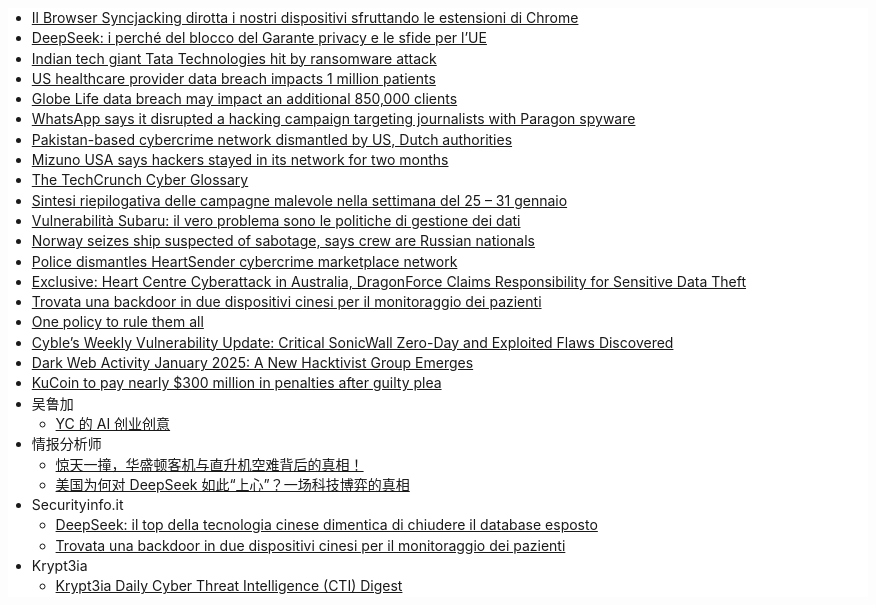   - [Il Browser Syncjacking dirotta i nostri dispositivi sfruttando le estensioni di Chrome](https://www.cybersecurity360.it/news/il-browser-syncjacking-dirotta-i-nostri-dispositivi-sfruttando-le-estensioni-di-chrome/)
  - [DeepSeek: i perché del blocco del Garante privacy e le sfide per l’UE](https://www.cybersecurity360.it/legal/blocco-deepseek-garante-privacy-le-sfide-ue/)
  - [Indian tech giant Tata Technologies hit by ransomware attack](https://www.bleepingcomputer.com/news/security/indian-tech-giant-tata-technologies-hit-by-ransomware-attack/)
  - [US healthcare provider data breach impacts 1 million patients](https://www.bleepingcomputer.com/news/security/us-healthcare-provider-data-breach-impacts-1-million-patients/)
  - [Globe Life data breach may impact an additional 850,000 clients](https://www.bleepingcomputer.com/news/security/globe-life-data-breach-may-impact-an-additional-850-000-clients/)
  - [WhatsApp says it disrupted a hacking campaign targeting journalists with Paragon spyware](https://techcrunch.com/2025/01/31/whatsapp-says-it-disrupted-a-hacking-campaign-targeting-journalists-with-spyware/)
  - [Pakistan-based cybercrime network dismantled by US, Dutch authorities](https://therecord.media/pakistan-cybercrime-busted-dutch-doj)
  - [Mizuno USA says hackers stayed in its network for two months](https://www.bleepingcomputer.com/news/security/mizuno-usa-says-hackers-stayed-in-its-network-for-two-months/)
  - [The TechCrunch Cyber Glossary](https://techcrunch.com/2025/01/31/techcrunch-reference-guide-to-security-terminology/)
  - [Sintesi riepilogativa delle campagne malevole nella settimana del 25 – 31 gennaio](https://cert-agid.gov.it/news/sintesi-riepilogativa-delle-campagne-malevole-nella-settimana-del-25-31-gennaio/)
  - [Vulnerabilità Subaru: il vero problema sono le politiche di gestione dei dati](https://www.securityinfo.it/2025/01/30/vulnerabilita-subaru-il-vero-problema-sono-le-politiche-di-gestione-dei-dati/)
  - [Norway seizes ship suspected of sabotage, says crew are Russian nationals](https://therecord.media/norway-seizes-ship-suspected-sabotage)
  - [Police dismantles HeartSender cybercrime marketplace network](https://www.bleepingcomputer.com/news/security/police-dismantles-heartsender-cybercrime-marketplace-network/)
  - [Exclusive: Heart Centre Cyberattack in Australia, DragonForce Claims Responsibility for Sensitive Data Theft](https://www.suspectfile.com/exclusive-heart-centre-cyberattack-in-australia-dragonforce-claims-responsibility-for-sensitive-data-theft/)
  - [Trovata una backdoor in due dispositivi cinesi per il monitoraggio dei pazienti](https://www.securityinfo.it/2025/01/31/trovata-una-backdoor-in-due-dispositivi-cinesi-per-il-monitoraggio-dei-pazienti/)
  - [One policy to rule them all](https://securelist.com/group-policies-in-cyberattacks/115331/)
  - [Cyble’s Weekly Vulnerability Update: Critical SonicWall Zero-Day and Exploited Flaws Discovered](https://cyble.com/blog/cybles-weekly-vulnerability-update-critical/)
  - [Dark Web Activity January 2025: A New Hacktivist Group Emerges](https://cyble.com/blog/dark-web-activity-new-hacktivist-group-emerges/)
  - [KuCoin to pay nearly $300 million in penalties after guilty plea](https://www.bleepingcomputer.com/news/cryptocurrency/kucoin-to-pay-nearly-300-million-in-penalties-after-guilty-plea/)
- 吴鲁加
  - [YC 的 AI 创业创意](https://mp.weixin.qq.com/s?__biz=Mzg5NDY4ODM1MA==&mid=2247485169&idx=1&sn=59224d6daf6f30591f7da17a13031fd7&chksm=c01a8bc0f76d02d648546ccc4303533b8e1ba5c3a69a2d84ba7809e30f397b269423fd3847f6&scene=58&subscene=0#rd)
- 情报分析师
  - [惊天一撞，华盛顿客机与直升机空难背后的真相！](https://mp.weixin.qq.com/s?__biz=MzA3Mjc1MTkwOA==&mid=2650559372&idx=1&sn=0410ce8851f28ddbc609457ae73483de&chksm=87117dc7b066f4d1ad44ee89f45d8490695f007aa2b56cf7f6d72328537333ddcdfc9c7337b7&scene=58&subscene=0#rd)
  - [美国为何对 DeepSeek 如此“上心”？一场科技博弈的真相](https://mp.weixin.qq.com/s?__biz=MzA3Mjc1MTkwOA==&mid=2650559372&idx=2&sn=369c0d3168fb3469fb3aefa3fb9cafd0&chksm=87117dc7b066f4d1185de6f282e7121df9671775c92c0f4fb83ca20be6f20fe42e7a73261f00&scene=58&subscene=0#rd)
- Securityinfo.it
  - [DeepSeek: il top della tecnologia cinese dimentica di chiudere il database esposto](https://www.securityinfo.it/2025/01/31/deepseek-il-top-della-tecnologia-cinese-dimentica-di-chiudere-il-database-esposto/?utm_source=rss&utm_medium=rss&utm_campaign=deepseek-il-top-della-tecnologia-cinese-dimentica-di-chiudere-il-database-esposto)
  - [Trovata una backdoor in due dispositivi cinesi per il monitoraggio dei pazienti](https://www.securityinfo.it/2025/01/31/trovata-una-backdoor-in-due-dispositivi-cinesi-per-il-monitoraggio-dei-pazienti/?utm_source=rss&utm_medium=rss&utm_campaign=trovata-una-backdoor-in-due-dispositivi-cinesi-per-il-monitoraggio-dei-pazienti)
- Krypt3ia
  - [Krypt3ia Daily Cyber Threat Intelligence (CTI) Digest](https://krypt3ia.wordpress.com/2025/01/31/krypt3ia-daily-cyber-threat-intelligence-cti-digest-7/)